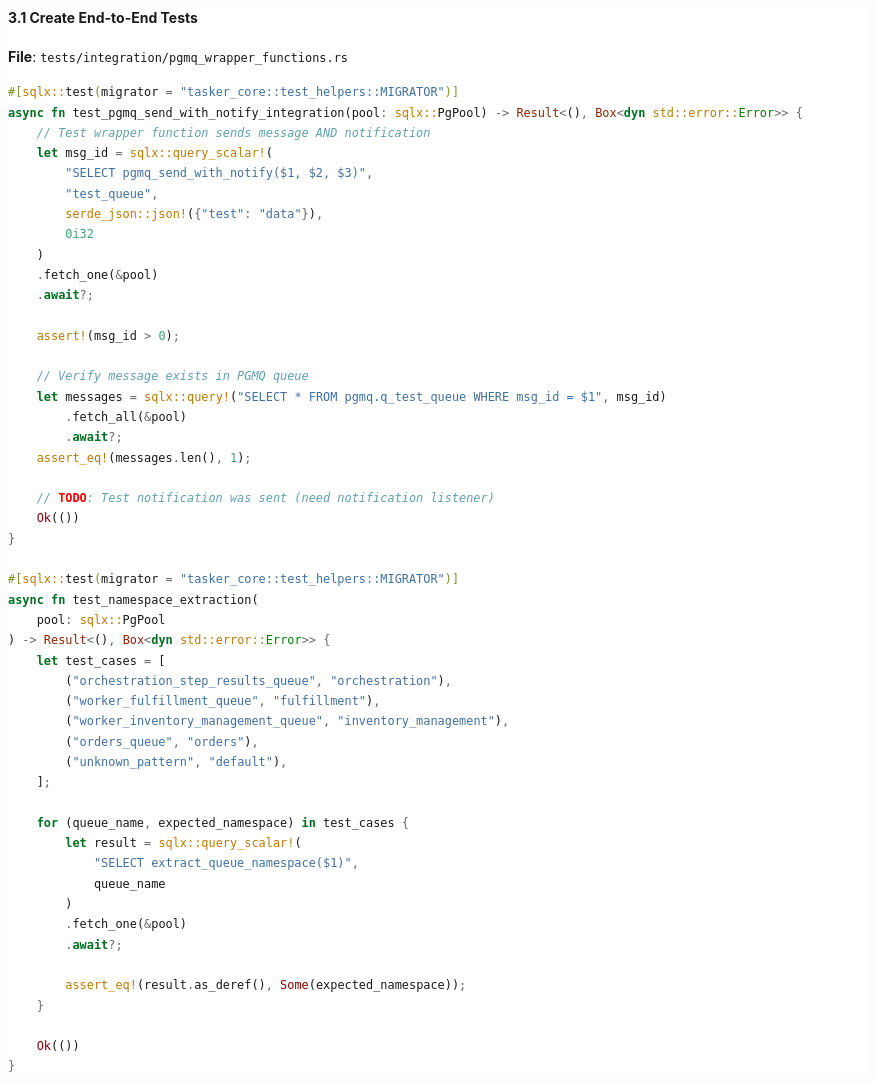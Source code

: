 #### 3.1 Create End-to-End Tests
**File**: `tests/integration/pgmq_wrapper_functions.rs`
```rust
#[sqlx::test(migrator = "tasker_core::test_helpers::MIGRATOR")]
async fn test_pgmq_send_with_notify_integration(pool: sqlx::PgPool) -> Result<(), Box<dyn std::error::Error>> {
    // Test wrapper function sends message AND notification
    let msg_id = sqlx::query_scalar!(
        "SELECT pgmq_send_with_notify($1, $2, $3)",
        "test_queue",
        serde_json::json!({"test": "data"}),
        0i32
    )
    .fetch_one(&pool)
    .await?;
    
    assert!(msg_id > 0);
    
    // Verify message exists in PGMQ queue
    let messages = sqlx::query!("SELECT * FROM pgmq.q_test_queue WHERE msg_id = $1", msg_id)
        .fetch_all(&pool)
        .await?;
    assert_eq!(messages.len(), 1);
    
    // TODO: Test notification was sent (need notification listener)
    Ok(())
}

#[sqlx::test(migrator = "tasker_core::test_helpers::MIGRATOR")]
async fn test_namespace_extraction(
    pool: sqlx::PgPool
) -> Result<(), Box<dyn std::error::Error>> {
    let test_cases = [
        ("orchestration_step_results_queue", "orchestration"),
        ("worker_fulfillment_queue", "fulfillment"),
        ("worker_inventory_management_queue", "inventory_management"),
        ("orders_queue", "orders"),
        ("unknown_pattern", "default"),
    ];
    
    for (queue_name, expected_namespace) in test_cases {
        let result = sqlx::query_scalar!(
            "SELECT extract_queue_namespace($1)",
            queue_name
        )
        .fetch_one(&pool)
        .await?;
        
        assert_eq!(result.as_deref(), Some(expected_namespace));
    }
    
    Ok(())
}
```
